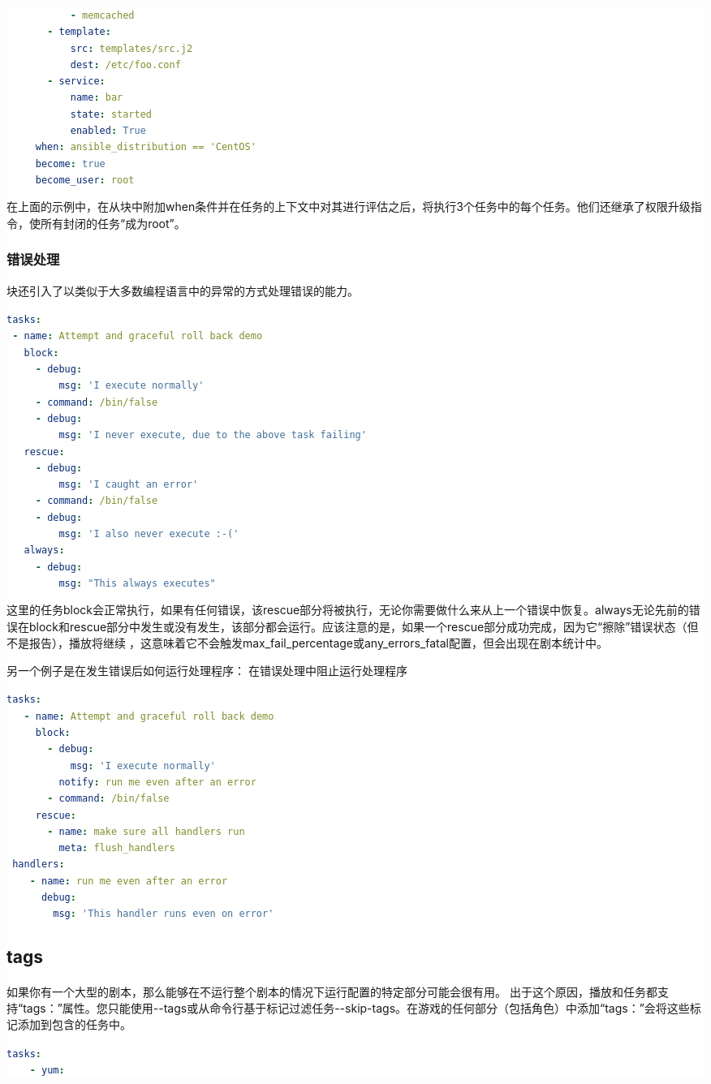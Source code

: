 ```yaml
           - memcached
       - template:
           src: templates/src.j2
           dest: /etc/foo.conf
       - service:
           name: bar
           state: started
           enabled: True
     when: ansible_distribution == 'CentOS'
     become: true
     become_user: root
```
在上面的示例中，在从块中附加when条件并在任务的上下文中对其进行评估之后，将执行3个任务中的每个任务。他们还继承了权限升级指令，使所有封闭的任务“成为root”。
###	错误处理
块还引入了以类似于大多数编程语言中的异常的方式处理错误的能力。
```yaml
tasks:
 - name: Attempt and graceful roll back demo
   block:
     - debug:
         msg: 'I execute normally'
     - command: /bin/false
     - debug:
         msg: 'I never execute, due to the above task failing'
   rescue:
     - debug:
         msg: 'I caught an error'
     - command: /bin/false
     - debug:
         msg: 'I also never execute :-('
   always:
     - debug:
         msg: "This always executes"
```
这里的任务block会正常执行，如果有任何错误，该rescue部分将被执行，无论你需要做什么来从上一个错误中恢复。always无论先前的错误在block和rescue部分中发生或没有发生，该部分都会运行。应该注意的是，如果一个rescue部分成功完成，因为它“擦除”错误状态（但不是报告），播放将继续 ，这意味着它不会触发max_fail_percentage或any_errors_fatal配置，但会出现在剧本统计中。

另一个例子是在发生错误后如何运行处理程序：
在错误处理中阻止运行处理程序
```yaml
tasks:
   - name: Attempt and graceful roll back demo
     block:
       - debug:
           msg: 'I execute normally'
         notify: run me even after an error
       - command: /bin/false
     rescue:
       - name: make sure all handlers run
         meta: flush_handlers
 handlers:
    - name: run me even after an error
      debug:
        msg: 'This handler runs even on error'
```
##	tags
如果你有一个大型的剧本，那么能够在不运行整个剧本的情况下运行配置的特定部分可能会很有用。
出于这个原因，播放和任务都支持“tags：”属性。您只能使用--tags或从命令行基于标记过滤任务--skip-tags。在游戏的任何部分（包括角色）中添加“tags：”会将这些标记添加到包含的任务中。
```yaml
tasks:
    - yum:
```